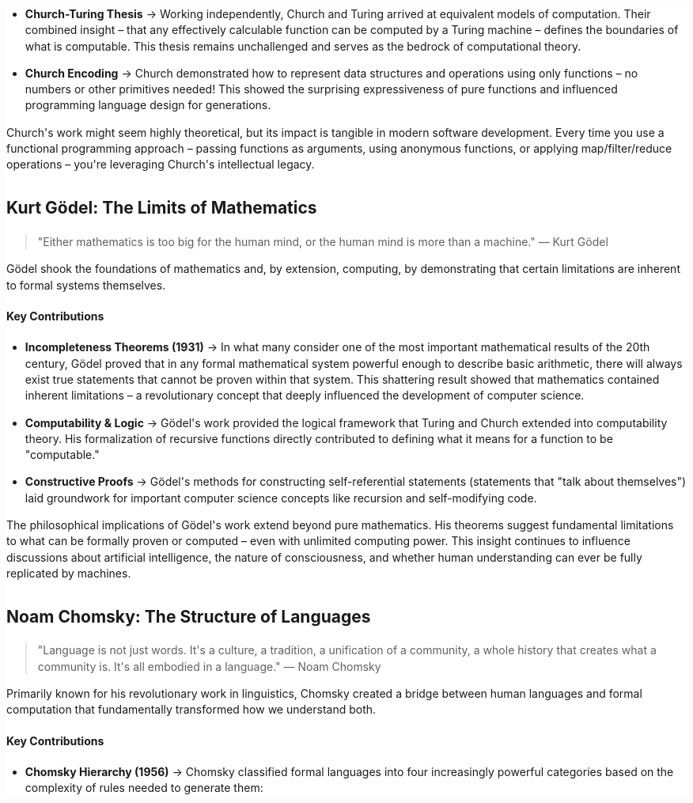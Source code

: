 - **Church-Turing Thesis** → Working independently, Church and Turing arrived at equivalent models of computation. Their combined insight – that any effectively calculable function can be computed by a Turing machine – defines the boundaries of what is computable. This thesis remains unchallenged and serves as the bedrock of computational theory.

- **Church Encoding** → Church demonstrated how to represent data structures and operations using only functions – no numbers or other primitives needed! This showed the surprising expressiveness of pure functions and influenced programming language design for generations.

Church's work might seem highly theoretical, but its impact is tangible in modern software development. Every time you use a functional programming approach – passing functions as arguments, using anonymous functions, or applying map/filter/reduce operations – you're leveraging Church's intellectual legacy.

## Kurt Gödel: The Limits of Mathematics

> "Either mathematics is too big for the human mind, or the human mind is more than a machine."
> — Kurt Gödel

Gödel shook the foundations of mathematics and, by extension, computing, by demonstrating that certain limitations are inherent to formal systems themselves.

#### Key Contributions

- **Incompleteness Theorems (1931)** → In what many consider one of the most important mathematical results of the 20th century, Gödel proved that in any formal mathematical system powerful enough to describe basic arithmetic, there will always exist true statements that cannot be proven within that system. This shattering result showed that mathematics contained inherent limitations – a revolutionary concept that deeply influenced the development of computer science.

- **Computability & Logic** → Gödel's work provided the logical framework that Turing and Church extended into computability theory. His formalization of recursive functions directly contributed to defining what it means for a function to be "computable."

- **Constructive Proofs** → Gödel's methods for constructing self-referential statements (statements that "talk about themselves") laid groundwork for important computer science concepts like recursion and self-modifying code.

The philosophical implications of Gödel's work extend beyond pure mathematics. His theorems suggest fundamental limitations to what can be formally proven or computed – even with unlimited computing power. This insight continues to influence discussions about artificial intelligence, the nature of consciousness, and whether human understanding can ever be fully replicated by machines.

## Noam Chomsky: The Structure of Languages

> "Language is not just words. It's a culture, a tradition, a unification of a community, a whole history that creates what a community is. It's all embodied in a language."
> — Noam Chomsky

Primarily known for his revolutionary work in linguistics, Chomsky created a bridge between human languages and formal computation that fundamentally transformed how we understand both.

#### Key Contributions

- **Chomsky Hierarchy (1956)** → Chomsky classified formal languages into four increasingly powerful categories based on the complexity of rules needed to generate them:
